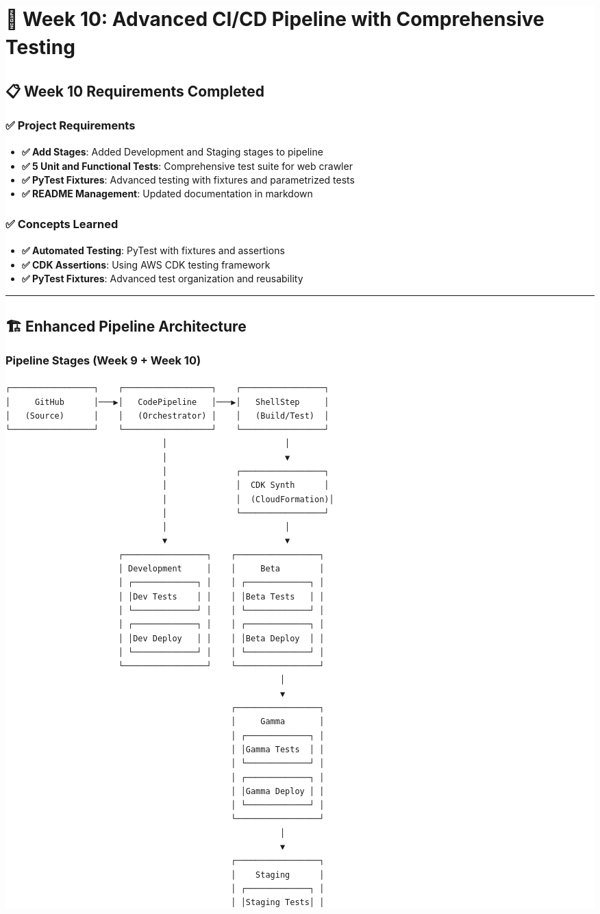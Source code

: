# 🚀 Week 10: Advanced CI/CD Pipeline with Comprehensive Testing

## 📋 Week 10 Requirements Completed

### **✅ Project Requirements**
- **✅ Add Stages**: Added Development and Staging stages to pipeline
- **✅ 5 Unit and Functional Tests**: Comprehensive test suite for web crawler
- **✅ PyTest Fixtures**: Advanced testing with fixtures and parametrized tests
- **✅ README Management**: Updated documentation in markdown

### **✅ Concepts Learned**
- **✅ Automated Testing**: PyTest with fixtures and assertions
- **✅ CDK Assertions**: Using AWS CDK testing framework
- **✅ PyTest Fixtures**: Advanced test organization and reusability

---

## 🏗️ Enhanced Pipeline Architecture

### **Pipeline Stages (Week 9 + Week 10)**
```
┌─────────────────┐    ┌──────────────────┐    ┌─────────────────┐
│     GitHub      │───▶│   CodePipeline   │───▶│   ShellStep     │
│   (Source)      │    │   (Orchestrator) │    │   (Build/Test)  │
└─────────────────┘    └──────────────────┘    └─────────────────┘
                                │                        │
                                │                        ▼
                                │              ┌─────────────────┐
                                │              │  CDK Synth      │
                                │              │  (CloudFormation)│
                                │              └─────────────────┘
                                │                        │
                                ▼                        ▼
                       ┌─────────────────┐    ┌─────────────────┐
                       │ Development     │    │     Beta        │
                       │ ┌─────────────┐ │    │ ┌─────────────┐ │
                       │ │Dev Tests    │ │    │ │Beta Tests   │ │
                       │ └─────────────┘ │    │ └─────────────┘ │
                       │ ┌─────────────┐ │    │ ┌─────────────┐ │
                       │ │Dev Deploy   │ │    │ │Beta Deploy  │ │
                       │ └─────────────┘ │    │ └─────────────┘ │
                       └─────────────────┘    └─────────────────┘
                                                        │
                                                        ▼
                                              ┌─────────────────┐
                                              │     Gamma       │
                                              │ ┌─────────────┐ │
                                              │ │Gamma Tests  │ │
                                              │ └─────────────┘ │
                                              │ ┌─────────────┐ │
                                              │ │Gamma Deploy │ │
                                              │ └─────────────┘ │
                                              └─────────────────┘
                                                        │
                                                        ▼
                                              ┌─────────────────┐
                                              │    Staging      │
                                              │ ┌─────────────┐ │
                                              │ │Staging Tests│ │
```